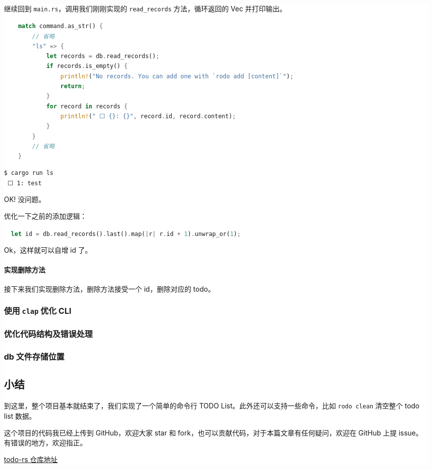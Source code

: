 继续回到 `main.rs`，调用我们刚刚实现的 `read_records` 方法，循环返回的 Vec 并打印输出。

```rs
    match command.as_str() {
        // 省略
        "ls" => {
            let records = db.read_records();
            if records.is_empty() {
                println!("No records. You can add one with `rodo add [content]`");
                return;
            }
            for record in records {
                println!(" ⬜️ {}: {}", record.id, record.content);
            }
        }
        // 省略
    }
```

```console
$ cargo run ls
 ⬜️ 1: test
```

OK! 没问题。

优化一下之前的添加逻辑：

```rs
  let id = db.read_records().last().map(|r| r.id + 1).unwrap_or(1);
```

Ok，这样就可以自增 id 了。

#### 实现删除方法

接下来我们实现删除方法，删除方法接受一个 id，删除对应的 todo。

### 使用 `clap` 优化 CLI

### 优化代码结构及错误处理

### db 文件存储位置

## 小结

到这里，整个项目基本就结束了，我们实现了一个简单的命令行 TODO List。此外还可以支持一些命令，比如 `rodo clean` 清空整个 todo list 数据。

这个项目的代码我已经上传到 GitHub，欢迎大家 star 和 fork，也可以贡献代码，对于本篇文章有任何疑问，欢迎在 GitHub 上提 issue。有错误的地方，欢迎指正。

[todo-rs 仓库地址](https://github.com/liruifengv/todo-rs)
